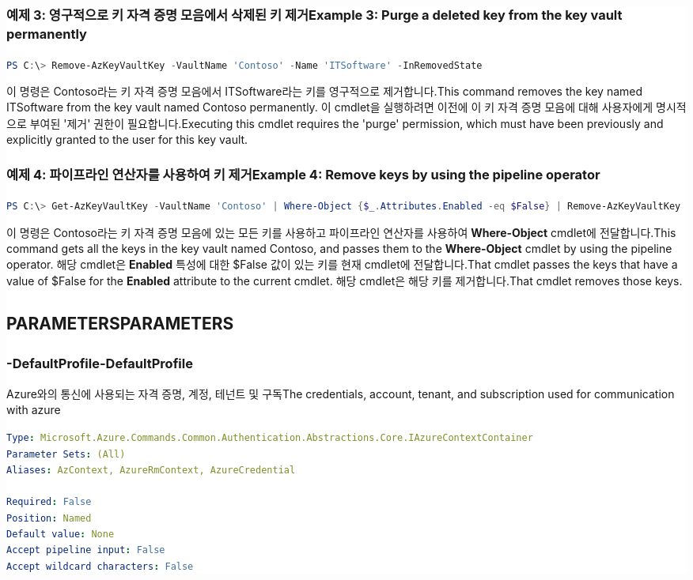 ### <span data-ttu-id="93fcc-117">예제 3: 영구적으로 키 자격 증명 모음에서 삭제된 키 제거</span><span class="sxs-lookup"><span data-stu-id="93fcc-117">Example 3: Purge a deleted key from the key vault permanently</span></span>
```powershell
PS C:\> Remove-AzKeyVaultKey -VaultName 'Contoso' -Name 'ITSoftware' -InRemovedState
```

<span data-ttu-id="93fcc-118">이 명령은 Contoso라는 키 자격 증명 모음에서 ITSoftware라는 키를 영구적으로 제거합니다.</span><span class="sxs-lookup"><span data-stu-id="93fcc-118">This command removes the key named ITSoftware from the key vault named Contoso permanently.</span></span>
<span data-ttu-id="93fcc-119">이 cmdlet을 실행하려면 이전에 이 키 자격 증명 모음에 대해 사용자에게 명시적으로 부여된 '제거' 권한이 필요합니다.</span><span class="sxs-lookup"><span data-stu-id="93fcc-119">Executing this cmdlet requires the 'purge' permission, which must have been previously and explicitly granted to the user for this key vault.</span></span>

### <span data-ttu-id="93fcc-120">예제 4: 파이프라인 연산자를 사용하여 키 제거</span><span class="sxs-lookup"><span data-stu-id="93fcc-120">Example 4: Remove keys by using the pipeline operator</span></span>
```powershell
PS C:\> Get-AzKeyVaultKey -VaultName 'Contoso' | Where-Object {$_.Attributes.Enabled -eq $False} | Remove-AzKeyVaultKey
```

<span data-ttu-id="93fcc-121">이 명령은 Contoso라는 키 자격 증명 모음에 있는 모든 키를 사용하고 파이프라인 연산자를 사용하여 **Where-Object** cmdlet에 전달합니다.</span><span class="sxs-lookup"><span data-stu-id="93fcc-121">This command gets all the keys in the key vault named Contoso, and passes them to the **Where-Object** cmdlet by using the pipeline operator.</span></span>
<span data-ttu-id="93fcc-122">해당 cmdlet은 **Enabled** 특성에 대한 $False 값이 있는 키를 현재 cmdlet에 전달합니다.</span><span class="sxs-lookup"><span data-stu-id="93fcc-122">That cmdlet passes the keys that have a value of $False for the **Enabled** attribute to the current cmdlet.</span></span>
<span data-ttu-id="93fcc-123">해당 cmdlet은 해당 키를 제거합니다.</span><span class="sxs-lookup"><span data-stu-id="93fcc-123">That cmdlet removes those keys.</span></span>

## <span data-ttu-id="93fcc-124">PARAMETERS</span><span class="sxs-lookup"><span data-stu-id="93fcc-124">PARAMETERS</span></span>

### <span data-ttu-id="93fcc-125">-DefaultProfile</span><span class="sxs-lookup"><span data-stu-id="93fcc-125">-DefaultProfile</span></span>
<span data-ttu-id="93fcc-126">Azure와의 통신에 사용되는 자격 증명, 계정, 테넌트 및 구독</span><span class="sxs-lookup"><span data-stu-id="93fcc-126">The credentials, account, tenant, and subscription used for communication with azure</span></span>

```yaml
Type: Microsoft.Azure.Commands.Common.Authentication.Abstractions.Core.IAzureContextContainer
Parameter Sets: (All)
Aliases: AzContext, AzureRmContext, AzureCredential

Required: False
Position: Named
Default value: None
Accept pipeline input: False
Accept wildcard characters: False
```
